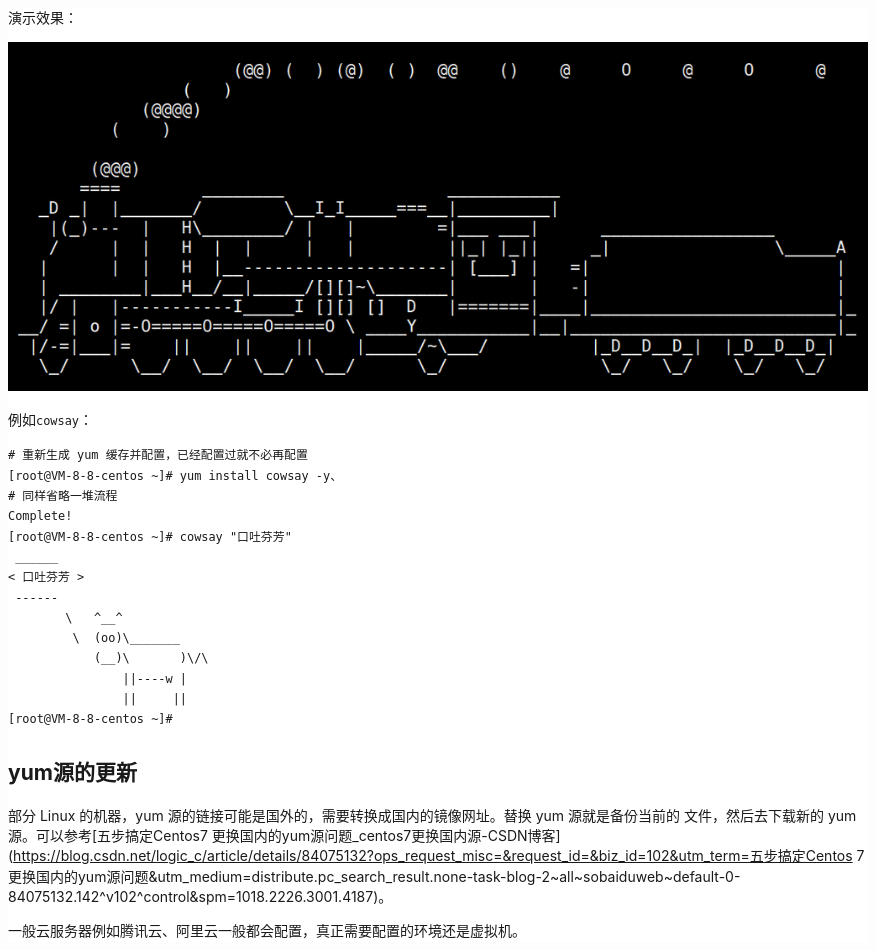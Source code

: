 演示效果：

<img src="./yum001.png" alt="image-20250908080416804"  />

例如`cowsay`：

```
# 重新生成 yum 缓存并配置，已经配置过就不必再配置
[root@VM-8-8-centos ~]# yum install cowsay -y、
# 同样省略一堆流程
Complete!
[root@VM-8-8-centos ~]# cowsay "口吐芬芳"
 ______
< 口吐芬芳 >
 ------
        \   ^__^
         \  (oo)\_______
            (__)\       )\/\
                ||----w |
                ||     ||
[root@VM-8-8-centos ~]# 

```



## yum源的更新

部分 Linux 的机器，yum 源的链接可能是国外的，需要转换成国内的镜像网址。替换 yum 源就是备份当前的 文件，然后去下载新的 yum 源。可以参考[五步搞定Centos7 更换国内的yum源问题_centos7更换国内源-CSDN博客](https://blog.csdn.net/logic_c/article/details/84075132?ops_request_misc=&request_id=&biz_id=102&utm_term=五步搞定Centos 7 更换国内的yum源问题&utm_medium=distribute.pc_search_result.none-task-blog-2~all~sobaiduweb~default-0-84075132.142^v102^control&spm=1018.2226.3001.4187)。

一般云服务器例如腾讯云、阿里云一般都会配置，真正需要配置的环境还是虚拟机。